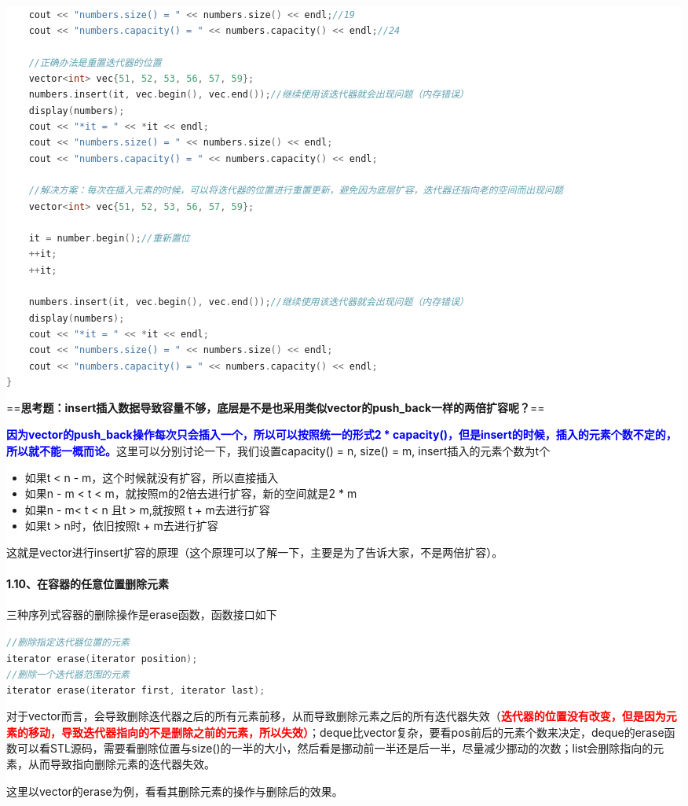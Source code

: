```C++
    cout << "numbers.size() = " << numbers.size() << endl;//19
    cout << "numbers.capacity() = " << numbers.capacity() << endl;//24
    
    //正确办法是重置迭代器的位置
    vector<int> vec{51, 52, 53, 56, 57, 59};
    numbers.insert(it, vec.begin(), vec.end());//继续使用该迭代器就会出现问题（内存错误）
    display(numbers);
    cout << "*it = " << *it << endl;
    cout << "numbers.size() = " << numbers.size() << endl;
    cout << "numbers.capacity() = " << numbers.capacity() << endl; 
    
    //解决方案：每次在插入元素的时候，可以将迭代器的位置进行重置更新，避免因为底层扩容，迭代器还指向老的空间而出现问题
    vector<int> vec{51, 52, 53, 56, 57, 59};
    
    it = number.begin();//重新置位
    ++it;
    ++it;
   
    numbers.insert(it, vec.begin(), vec.end());//继续使用该迭代器就会出现问题（内存错误）
    display(numbers);
    cout << "*it = " << *it << endl;
    cout << "numbers.size() = " << numbers.size() << endl;
    cout << "numbers.capacity() = " << numbers.capacity() << endl;
}
```

==**思考题：insert插入数据导致容量不够，底层是不是也采用类似vector的push_back一样的两倍扩容呢？**==

<span style=color:blue>**因为vector的push_back操作每次只会插入一个，所以可以按照统一的形式2 * capacity()，但是insert的时候，插入的元素个数不定的，所以就不能一概而论。**</span>这里可以分别讨论一下，我们设置capacity() = n, size() = m, insert插入的元素个数为t个

- 如果t < n - m，这个时候就没有扩容，所以直接插入
- 如果n - m < t < m，就按照m的2倍去进行扩容，新的空间就是2 * m
- 如果n - m< t < n 且t > m,就按照 t + m去进行扩容
- 如果t > n时，依旧按照t + m去进行扩容  

这就是vector进行insert扩容的原理（这个原理可以了解一下，主要是为了告诉大家，不是两倍扩容）。

#### 1.10、在容器的任意位置删除元素

三种序列式容器的删除操作是erase函数，函数接口如下

```C++
//删除指定迭代器位置的元素
iterator erase(iterator position);
//删除一个迭代器范围的元素
iterator erase(iterator first, iterator last); 
```

对于vector而言，会导致删除迭代器之后的所有元素前移，从而导致删除元素之后的所有迭代器失效（<font color=red>**迭代器的位置没有改变，但是因为元素的移动，导致迭代器指向的不是删除之前的元素，所以失效）**</font>；deque比vector复杂，要看pos前后的元素个数来决定，deque的erase函数可以看STL源码，需要看删除位置与size()的一半的大小，然后看是挪动前一半还是后一半，尽量减少挪动的次数；list会删除指向的元素，从而导致指向删除元素的迭代器失效。

这里以vector的erase为例，看看其删除元素的操作与删除后的效果。
